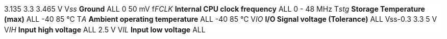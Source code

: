 <td>3.135</td>
<td>3.3</td>
<td>3.465</td>
<td>V</td>
</tr>
<tr class="even">
<td>V<em>ss</em></td>
<td><strong>Ground</strong></td>
<td>ALL</td>
<td></td>
<td>0</td>
<td>50</td>
<td>mV</td>
</tr>
<tr class="odd">
<td>f<em>FCLK</em></td>
<td><strong>Internal CPU clock frequency</strong></td>
<td>ALL</td>
<td>0</td>
<td>-</td>
<td>48</td>
<td>MHz</td>
</tr>
<tr class="even">
<td>T<em>stg</em></td>
<td><strong>Storage Temperature (max)</strong></td>
<td>ALL</td>
<td>-40</td>
<td></td>
<td>85</td>
<td>℃</td>
</tr>
<tr class="odd">
<td>T<em>A</em></td>
<td><strong>Ambient operating temperature</strong></td>
<td>ALL</td>
<td>-40</td>
<td>85</td>
<td></td>
<td>℃</td>
</tr>
<tr class="even">
<td>V<em>IO</em></td>
<td><strong>I/O Signal voltage (Tolerance)</strong></td>
<td>ALL</td>
<td>Vss-0.3</td>
<td>3.3</td>
<td>5</td>
<td>V</td>
</tr>
<tr class="odd">
<td>V<em>IH</em></td>
<td><strong>Input high voltage</strong></td>
<td>ALL</td>
<td>2.5</td>
<td></td>
<td></td>
<td>V</td>
</tr>
<tr class="even">
<td>V<em>IL</em></td>
<td><strong>Input low voltage</strong></td>
<td>ALL</td>
<td></td>